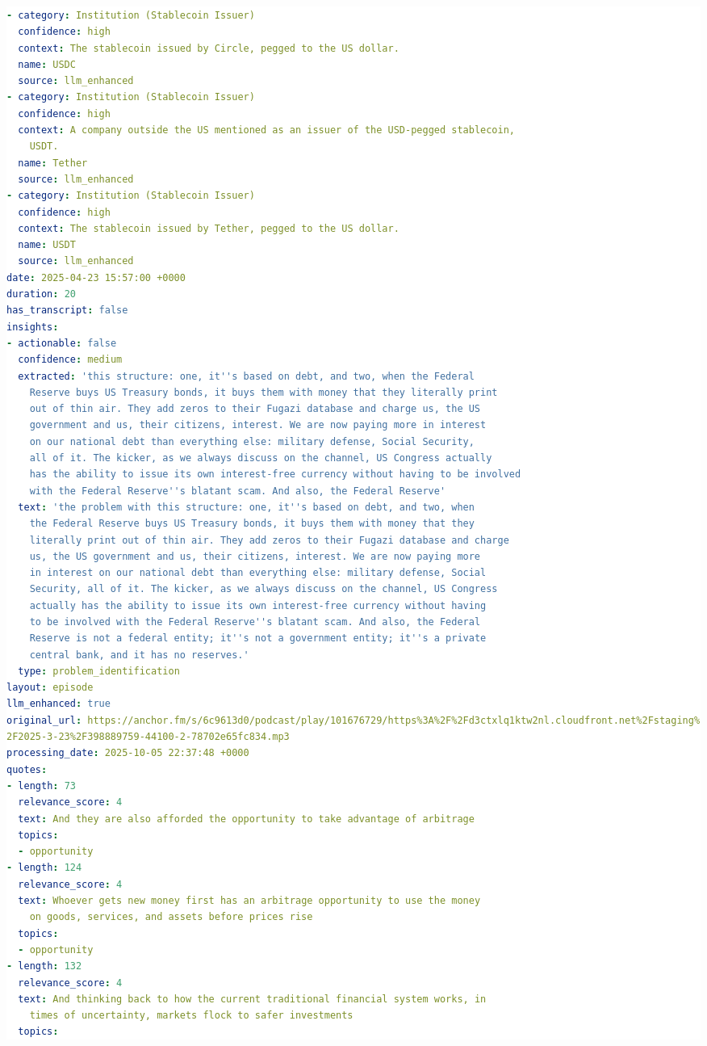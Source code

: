 ```yaml
- category: Institution (Stablecoin Issuer)
  confidence: high
  context: The stablecoin issued by Circle, pegged to the US dollar.
  name: USDC
  source: llm_enhanced
- category: Institution (Stablecoin Issuer)
  confidence: high
  context: A company outside the US mentioned as an issuer of the USD-pegged stablecoin,
    USDT.
  name: Tether
  source: llm_enhanced
- category: Institution (Stablecoin Issuer)
  confidence: high
  context: The stablecoin issued by Tether, pegged to the US dollar.
  name: USDT
  source: llm_enhanced
date: 2025-04-23 15:57:00 +0000
duration: 20
has_transcript: false
insights:
- actionable: false
  confidence: medium
  extracted: 'this structure: one, it''s based on debt, and two, when the Federal
    Reserve buys US Treasury bonds, it buys them with money that they literally print
    out of thin air. They add zeros to their Fugazi database and charge us, the US
    government and us, their citizens, interest. We are now paying more in interest
    on our national debt than everything else: military defense, Social Security,
    all of it. The kicker, as we always discuss on the channel, US Congress actually
    has the ability to issue its own interest-free currency without having to be involved
    with the Federal Reserve''s blatant scam. And also, the Federal Reserve'
  text: 'the problem with this structure: one, it''s based on debt, and two, when
    the Federal Reserve buys US Treasury bonds, it buys them with money that they
    literally print out of thin air. They add zeros to their Fugazi database and charge
    us, the US government and us, their citizens, interest. We are now paying more
    in interest on our national debt than everything else: military defense, Social
    Security, all of it. The kicker, as we always discuss on the channel, US Congress
    actually has the ability to issue its own interest-free currency without having
    to be involved with the Federal Reserve''s blatant scam. And also, the Federal
    Reserve is not a federal entity; it''s not a government entity; it''s a private
    central bank, and it has no reserves.'
  type: problem_identification
layout: episode
llm_enhanced: true
original_url: https://anchor.fm/s/6c9613d0/podcast/play/101676729/https%3A%2F%2Fd3ctxlq1ktw2nl.cloudfront.net%2Fstaging%2F2025-3-23%2F398889759-44100-2-78702e65fc834.mp3
processing_date: 2025-10-05 22:37:48 +0000
quotes:
- length: 73
  relevance_score: 4
  text: And they are also afforded the opportunity to take advantage of arbitrage
  topics:
  - opportunity
- length: 124
  relevance_score: 4
  text: Whoever gets new money first has an arbitrage opportunity to use the money
    on goods, services, and assets before prices rise
  topics:
  - opportunity
- length: 132
  relevance_score: 4
  text: And thinking back to how the current traditional financial system works, in
    times of uncertainty, markets flock to safer investments
  topics:
```